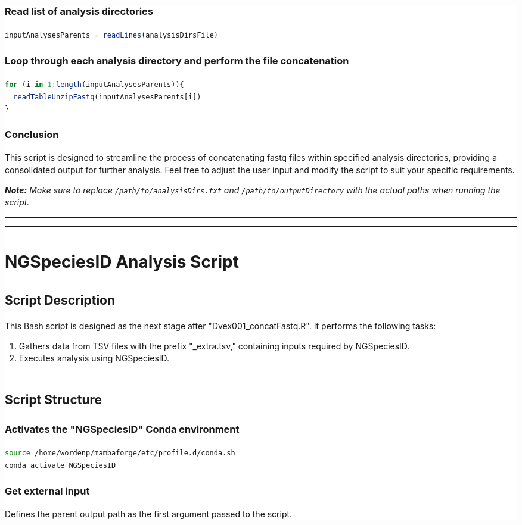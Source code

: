 ### Read list of analysis directories
```R
inputAnalysesParents = readLines(analysisDirsFile)
```

### Loop through each analysis directory and perform the file concatenation

```R
for (i in 1:length(inputAnalysesParents)){
  readTableUnzipFastq(inputAnalysesParents[i])
}
```

### Conclusion

This script is designed to streamline the process of concatenating fastq files within specified analysis directories, providing a consolidated output for further analysis. Feel free to adjust the user input and modify the script to suit your specific requirements.

***Note:** Make sure to replace `/path/to/analysisDirs.txt` and `/path/to/outputDirectory` with the actual paths when running the script.*

---
---

# NGSpeciesID Analysis Script

## Script Description

This Bash script is designed as the next stage after "Dvex001_concatFastq.R". It performs the following tasks:

1. Gathers data from TSV files with the prefix "_extra.tsv," containing inputs required by NGSpeciesID.
2. Executes analysis using NGSpeciesID.

---

## Script Structure

### Activates the "NGSpeciesID" Conda environment

```bash
source /home/wordenp/mambaforge/etc/profile.d/conda.sh
conda activate NGSpeciesID
```

### Get external input

Defines the parent output path as the first argument passed to the script.
